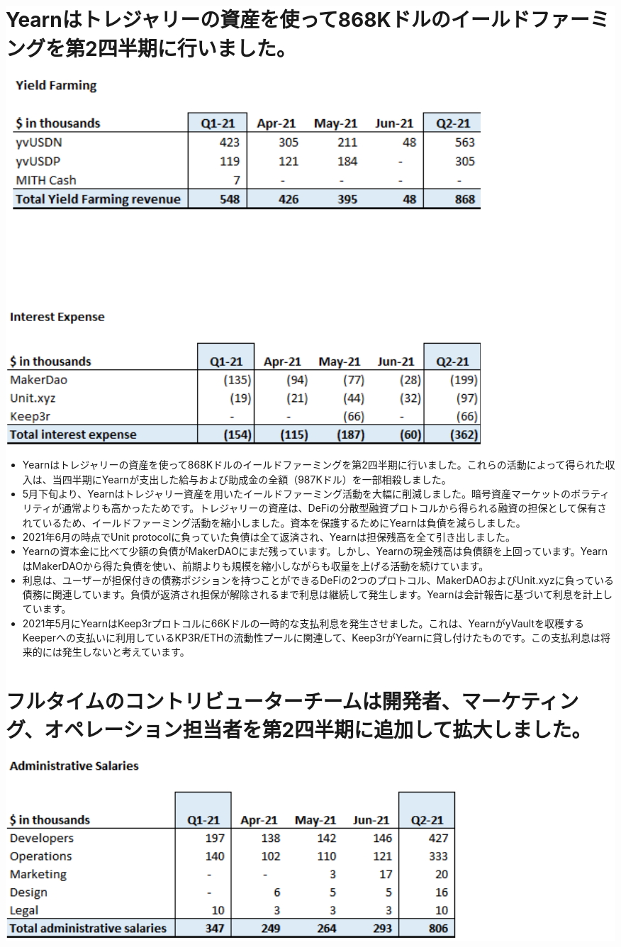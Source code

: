 # Yearnはトレジャリーの資産を使って868Kドルのイールドファーミングを第2四半期に行いました。

![](page9.png)

- Yearnはトレジャリーの資産を使って868Kドルのイールドファーミングを第2四半期に行いました。これらの活動によって得られた収入は、当四半期にYearnが支出した給与および助成金の全額（987Kドル）を一部相殺しました。
- 5月下旬より、Yearnはトレジャリー資産を用いたイールドファーミング活動を大幅に削減しました。暗号資産マーケットのボラティリティが通常よりも高かったためです。トレジャリーの資産は、DeFiの分散型融資プロトコルから得られる融資の担保として保有されているため、イールドファーミング活動を縮小しました。資本を保護するためにYearnは負債を減らしました。
- 2021年6月の時点でUnit protocolに負っていた負債は全て返済され、Yearnは担保残高を全て引き出しました。
- Yearnの資本金に比べて少額の負債がMakerDAOにまだ残っています。しかし、Yearnの現金残高は負債額を上回っています。YearnはMakerDAOから得た負債を使い、前期よりも規模を縮小しながらも収量を上げる活動を続けています。
- 利息は、ユーザーが担保付きの債務ポジションを持つことができるDeFiの2つのプロトコル、MakerDAOおよびUnit.xyzに負っている債務に関連しています。負債が返済され担保が解除されるまで利息は継続して発生します。Yearnは会計報告に基づいて利息を計上しています。
- 2021年5月にYearnはKeep3rプロトコルに66Kドルの一時的な支払利息を発生させました。これは、YearnがyVaultを収穫するKeeperへの支払いに利用しているKP3R/ETHの流動性プールに関連して、Keep3rがYearnに貸し付けたものです。この支払利息は将来的には発生しないと考えています。

# フルタイムのコントリビューターチームは開発者、マーケティング、オペレーション担当者を第2四半期に追加して拡大しました。

![](page10.png)
